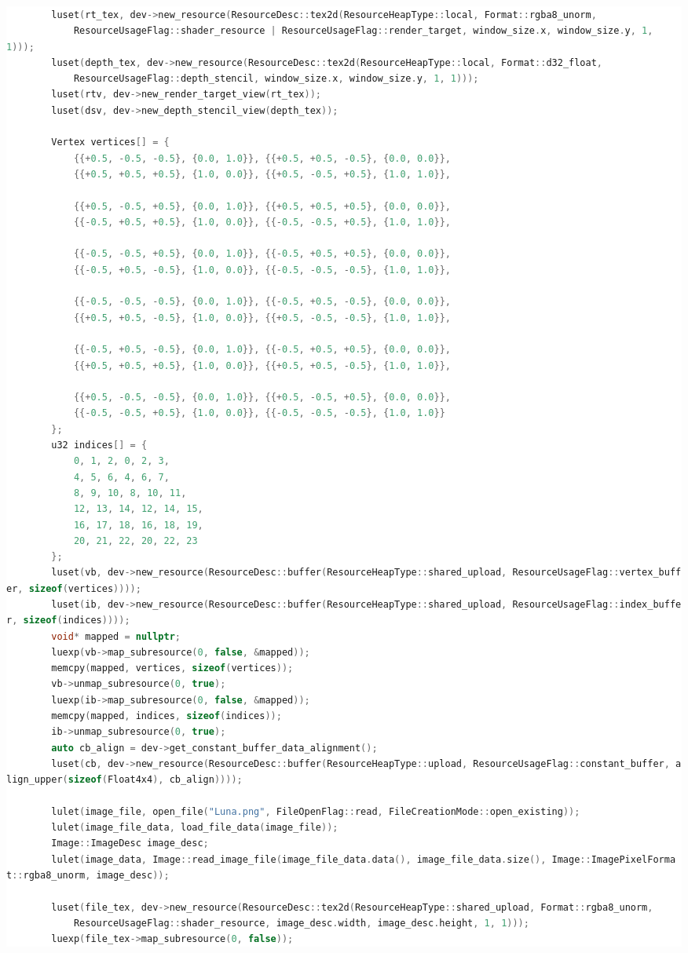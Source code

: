 ```c++
        luset(rt_tex, dev->new_resource(ResourceDesc::tex2d(ResourceHeapType::local, Format::rgba8_unorm, 
            ResourceUsageFlag::shader_resource | ResourceUsageFlag::render_target, window_size.x, window_size.y, 1, 1)));
        luset(depth_tex, dev->new_resource(ResourceDesc::tex2d(ResourceHeapType::local, Format::d32_float, 
            ResourceUsageFlag::depth_stencil, window_size.x, window_size.y, 1, 1)));
        luset(rtv, dev->new_render_target_view(rt_tex));
        luset(dsv, dev->new_depth_stencil_view(depth_tex));

        Vertex vertices[] = {
            {{+0.5, -0.5, -0.5}, {0.0, 1.0}}, {{+0.5, +0.5, -0.5}, {0.0, 0.0}},
            {{+0.5, +0.5, +0.5}, {1.0, 0.0}}, {{+0.5, -0.5, +0.5}, {1.0, 1.0}},

            {{+0.5, -0.5, +0.5}, {0.0, 1.0}}, {{+0.5, +0.5, +0.5}, {0.0, 0.0}},
            {{-0.5, +0.5, +0.5}, {1.0, 0.0}}, {{-0.5, -0.5, +0.5}, {1.0, 1.0}},

            {{-0.5, -0.5, +0.5}, {0.0, 1.0}}, {{-0.5, +0.5, +0.5}, {0.0, 0.0}},
            {{-0.5, +0.5, -0.5}, {1.0, 0.0}}, {{-0.5, -0.5, -0.5}, {1.0, 1.0}},

            {{-0.5, -0.5, -0.5}, {0.0, 1.0}}, {{-0.5, +0.5, -0.5}, {0.0, 0.0}},
            {{+0.5, +0.5, -0.5}, {1.0, 0.0}}, {{+0.5, -0.5, -0.5}, {1.0, 1.0}},

            {{-0.5, +0.5, -0.5}, {0.0, 1.0}}, {{-0.5, +0.5, +0.5}, {0.0, 0.0}},
            {{+0.5, +0.5, +0.5}, {1.0, 0.0}}, {{+0.5, +0.5, -0.5}, {1.0, 1.0}},

            {{+0.5, -0.5, -0.5}, {0.0, 1.0}}, {{+0.5, -0.5, +0.5}, {0.0, 0.0}},
            {{-0.5, -0.5, +0.5}, {1.0, 0.0}}, {{-0.5, -0.5, -0.5}, {1.0, 1.0}}
        };
        u32 indices[] = {
            0, 1, 2, 0, 2, 3, 
            4, 5, 6, 4, 6, 7, 
            8, 9, 10, 8, 10, 11,
            12, 13, 14, 12, 14, 15,
            16, 17, 18, 16, 18, 19,
            20, 21, 22, 20, 22, 23
        };
        luset(vb, dev->new_resource(ResourceDesc::buffer(ResourceHeapType::shared_upload, ResourceUsageFlag::vertex_buffer, sizeof(vertices))));
        luset(ib, dev->new_resource(ResourceDesc::buffer(ResourceHeapType::shared_upload, ResourceUsageFlag::index_buffer, sizeof(indices))));
        void* mapped = nullptr;
        luexp(vb->map_subresource(0, false, &mapped));
        memcpy(mapped, vertices, sizeof(vertices));
        vb->unmap_subresource(0, true);
        luexp(ib->map_subresource(0, false, &mapped));
        memcpy(mapped, indices, sizeof(indices));
        ib->unmap_subresource(0, true);
        auto cb_align = dev->get_constant_buffer_data_alignment();
        luset(cb, dev->new_resource(ResourceDesc::buffer(ResourceHeapType::upload, ResourceUsageFlag::constant_buffer, align_upper(sizeof(Float4x4), cb_align))));

        lulet(image_file, open_file("Luna.png", FileOpenFlag::read, FileCreationMode::open_existing));
        lulet(image_file_data, load_file_data(image_file));
        Image::ImageDesc image_desc;
        lulet(image_data, Image::read_image_file(image_file_data.data(), image_file_data.size(), Image::ImagePixelFormat::rgba8_unorm, image_desc));

        luset(file_tex, dev->new_resource(ResourceDesc::tex2d(ResourceHeapType::shared_upload, Format::rgba8_unorm, 
            ResourceUsageFlag::shader_resource, image_desc.width, image_desc.height, 1, 1)));
        luexp(file_tex->map_subresource(0, false));
```